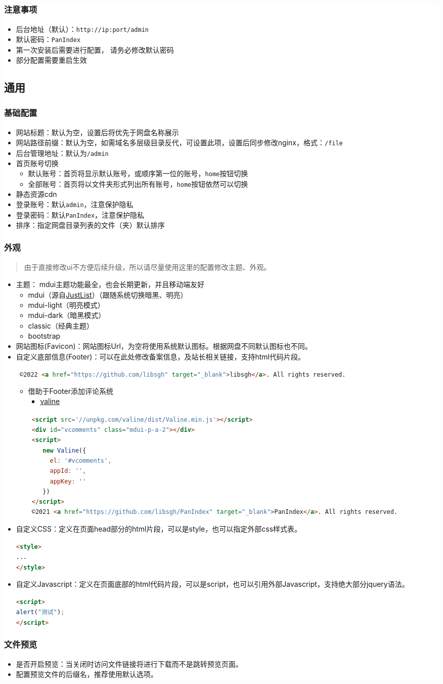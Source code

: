 ### 注意事项
- 后台地址（默认）：`http://ip:port/admin`
- 默认密码：`PanIndex`
- 第一次安装后需要进行配置， 请务必修改默认密码
- 部分配置需要重启生效
## 通用
### 基础配置
* 网站标题：默认为空，设置后将优先于网盘名称展示
* 网站路径前缀：默认为空，如需域名多层级目录反代，可设置此项，设置后同步修改nginx，格式：`/file`
* 后台管理地址：默认为`/admin`
* 首页账号切换
    * 默认账号：首页将显示默认账号，或顺序第一位的账号，`home`按钮切换
    * 全部账号：首页将以文件夹形式列出所有账号，`home`按钮依然可以切换
* 静态资源cdn
* 登录账号：默认`admin`，注意保护隐私
* 登录密码：默认`PanIndex`，注意保护隐私
* 排序：指定网盘目录列表的文件（夹）默认排序

### 外观
> 由于直接修改ui不方便后续升级，所以请尽量使用这里的配置修改主题、外观。
* 主题： mdui主题功能最全，也会长期更新，并且移动端友好
    * mdui（源自[JustList](https://github.com/txperl/JustList)）（跟随系统切换暗黑、明亮）
    * mdui-light（明亮模式）
    * mdui-dark（暗黑模式）
    * classic（经典主题）
    * bootstrap
* 网站图标(Favicon)：网站图标Url，为空将使用系统默认图标。根据网盘不同默认图标也不同。
* 自定义底部信息(Footer)：可以在此处修改备案信息，及站长相关链接，支持html代码片段。
  ```html
   ©2022 <a href="https://github.com/libsgh" target="_blank">libsgh</a>. All rights reserved.
  ```
  * 借助于Footer添加评论系统
    * [valine](https://valine.js.org/)
    ```html
     <script src='//unpkg.com/valine/dist/Valine.min.js'></script>
     <div id="vcomments" class="mdui-p-a-2"></div>
     <script>
        new Valine({
          el: '#vcomments',
          appId: '',
          appKey: ''
        })
     </script>
     ©2021 <a href="https://github.com/libsgh/PanIndex" target="_blank">PanIndex</a>. All rights reserved.
  ```
* 自定义CSS：定义在页面head部分的html片段，可以是style，也可以指定外部css样式表。
    ```html
    <style>
    ...
    </style>
    ```
* 自定义Javascript：定义在页面底部的html代码片段，可以是script，也可以引用外部Javascript，支持绝大部分jquery语法。
    ```html
    <script>
    alert("测试");
    </script>
    ```
### 文件预览  
* 是否开启预览：当关闭时访问文件链接将进行下载而不是跳转预览页面。
* 配置预览文件的后缀名，推荐使用默认选项。
  ```